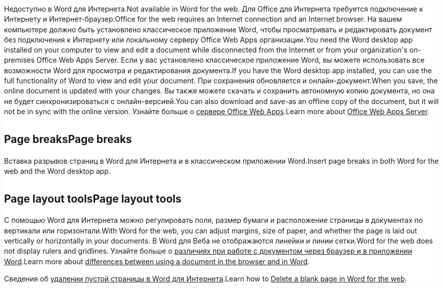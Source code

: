 <span data-ttu-id="44c44-245">Недоступно в Word для Интернета.</span><span class="sxs-lookup"><span data-stu-id="44c44-245">Not available in Word for the web.</span></span> <span data-ttu-id="44c44-246">Для Office для Интернета требуется подключение к Интернету и Интернет-браузер.</span><span class="sxs-lookup"><span data-stu-id="44c44-246">Office for the web requires an Internet connection and an Internet browser.</span></span> <span data-ttu-id="44c44-247">На вашем компьютере должно быть установлено классическое приложение Word, чтобы просматривать и редактировать документ без подключения к Интернету или локальному серверу Office Web Apps организации.</span><span class="sxs-lookup"><span data-stu-id="44c44-247">You need the Word desktop app installed on your computer to view and edit a document while disconnected from the Internet or from your organization's on-premises Office Web Apps Server.</span></span> <span data-ttu-id="44c44-248">Если у вас установлено классическое приложение Word, вы можете использовать все возможности Word для просмотра и редактирования документа.</span><span class="sxs-lookup"><span data-stu-id="44c44-248">If you have the Word desktop app installed, you can use the full functionality of Word to view and edit your document.</span></span> <span data-ttu-id="44c44-249">При сохранения обновляется и онлайн-документ.</span><span class="sxs-lookup"><span data-stu-id="44c44-249">When you save, the online document is updated with your changes.</span></span> <span data-ttu-id="44c44-250">Вы также можете скачать и сохранить автономную копию документа, но она не будет синхронизироваться с онлайн-версией.</span><span class="sxs-lookup"><span data-stu-id="44c44-250">You can also download and save-as an offline copy of the document, but it will not be in sync with the online version.</span></span> <span data-ttu-id="44c44-251">Узнайте больше о [сервере Office Web Apps](https://go.microsoft.com/fwlink/p/?LinkId=282318).</span><span class="sxs-lookup"><span data-stu-id="44c44-251">Learn more about [Office Web Apps Server](https://go.microsoft.com/fwlink/p/?LinkId=282318).</span></span>
  
## <a name="page-breaks"></a><span data-ttu-id="44c44-252">Page breaks</span><span class="sxs-lookup"><span data-stu-id="44c44-252">Page breaks</span></span>
<span data-ttu-id="44c44-253"><a name="bkmk_PageBreaks"> </a></span><span class="sxs-lookup"><span data-stu-id="44c44-253"></span></span>

<span data-ttu-id="44c44-254">Вставка разрывов страниц в Word для Интернета и в классическом приложении Word.</span><span class="sxs-lookup"><span data-stu-id="44c44-254">Insert page breaks in both Word for the web and the Word desktop app.</span></span>
  
## <a name="page-layout-tools"></a><span data-ttu-id="44c44-255">Page layout tools</span><span class="sxs-lookup"><span data-stu-id="44c44-255">Page layout tools</span></span>
<span data-ttu-id="44c44-256"><a name="bkmk_PageLayoutTools"> </a></span><span class="sxs-lookup"><span data-stu-id="44c44-256"></span></span>

<span data-ttu-id="44c44-257">С помощью Word для Интернета можно регулировать поля, размер бумаги и расположение страницы в документах по вертикали или горизонтали.</span><span class="sxs-lookup"><span data-stu-id="44c44-257">With Word for the web, you can adjust margins, size of paper, and whether the page is laid out vertically or horizontally in your documents.</span></span> <span data-ttu-id="44c44-258">В Word для Веба не отображаются линейки и линии сетки.</span><span class="sxs-lookup"><span data-stu-id="44c44-258">Word for the web does not display rulers and gridlines.</span></span> <span data-ttu-id="44c44-259">Узнайте больше о [различиях при работе с документом через браузер и в приложении Word](https://go.microsoft.com/fwlink/p/?LinkId=271859).</span><span class="sxs-lookup"><span data-stu-id="44c44-259">Learn more about [differences between using a document in the browser and in Word](https://go.microsoft.com/fwlink/p/?LinkId=271859).</span></span> 
  
<span data-ttu-id="44c44-260">Сведения об [удалении пустой страницы в Word для Интернета](https://support.office.com/en-US/article/Delete-a-blank-page-B583020A-D26C-4661-873C-CB66FBDB03D1).</span><span class="sxs-lookup"><span data-stu-id="44c44-260">Learn how to [Delete a blank page in Word for the web](https://support.office.com/en-US/article/Delete-a-blank-page-B583020A-D26C-4661-873C-CB66FBDB03D1).</span></span>
  